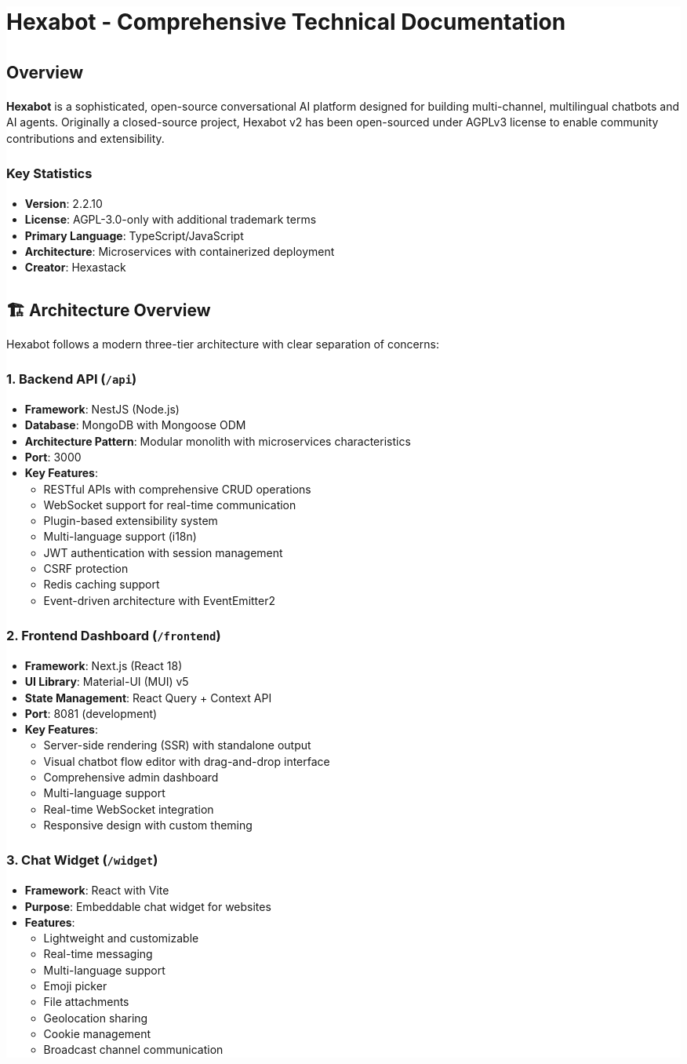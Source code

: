 # Hexabot - Comprehensive Technical Documentation

## Overview

**Hexabot** is a sophisticated, open-source conversational AI platform designed for building multi-channel, multilingual chatbots and AI agents. Originally a closed-source project, Hexabot v2 has been open-sourced under AGPLv3 license to enable community contributions and extensibility.

### Key Statistics
- **Version**: 2.2.10
- **License**: AGPL-3.0-only with additional trademark terms
- **Primary Language**: TypeScript/JavaScript
- **Architecture**: Microservices with containerized deployment
- **Creator**: Hexastack

## 🏗️ Architecture Overview

Hexabot follows a modern three-tier architecture with clear separation of concerns:

### 1. **Backend API** (`/api`)
- **Framework**: NestJS (Node.js)
- **Database**: MongoDB with Mongoose ODM
- **Architecture Pattern**: Modular monolith with microservices characteristics
- **Port**: 3000
- **Key Features**:
  - RESTful APIs with comprehensive CRUD operations
  - WebSocket support for real-time communication
  - Plugin-based extensibility system
  - Multi-language support (i18n)
  - JWT authentication with session management
  - CSRF protection
  - Redis caching support
  - Event-driven architecture with EventEmitter2

### 2. **Frontend Dashboard** (`/frontend`)
- **Framework**: Next.js (React 18)
- **UI Library**: Material-UI (MUI) v5
- **State Management**: React Query + Context API
- **Port**: 8081 (development)
- **Key Features**:
  - Server-side rendering (SSR) with standalone output
  - Visual chatbot flow editor with drag-and-drop interface
  - Comprehensive admin dashboard
  - Multi-language support
  - Real-time WebSocket integration
  - Responsive design with custom theming

### 3. **Chat Widget** (`/widget`)
- **Framework**: React with Vite
- **Purpose**: Embeddable chat widget for websites
- **Features**:
  - Lightweight and customizable
  - Real-time messaging
  - Multi-language support
  - Emoji picker
  - File attachments
  - Geolocation sharing
  - Cookie management
  - Broadcast channel communication
